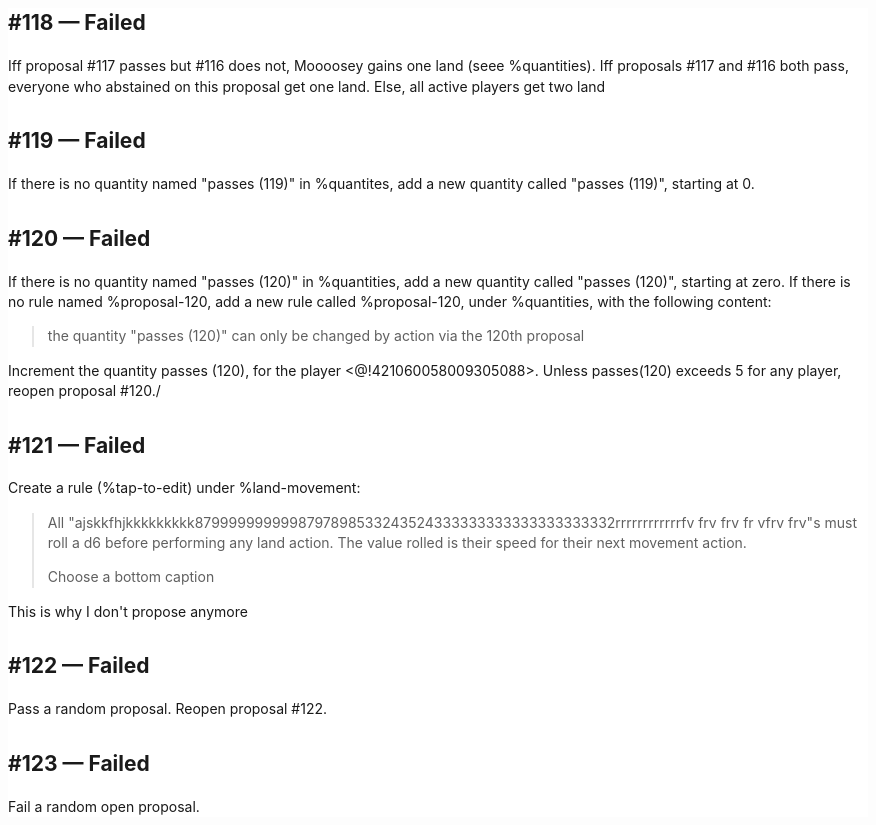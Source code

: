 <a name='118'/>

## #118 — Failed

Iff proposal #117 passes but #116 does not, Moooosey gains one land (seee %quantities). Iff proposals #117 and #116 both pass, everyone who abstained on this proposal get one land. Else, all active players get two land

<a name='119'/>

## #119 — Failed

If there is no quantity named "passes (119)" in %quantites, add a new quantity called "passes (119)", starting at 0.

<a name='120'/>

## #120 — Failed

If there is no quantity named "passes (120)" in %quantities, add a new quantity called "passes (120)", starting at zero. If there is no rule named %proposal-120, add a new rule called %proposal-120, under %quantities, with the following content:
> the quantity "passes (120)" can only be changed by action via the 120th proposal

Increment the quantity passes (120), for the player <@!421060058009305088>. Unless passes(120) exceeds 5 for any player, reopen proposal #120./

<a name='121'/>

## #121 — Failed

Create a rule (%tap-to-edit) under %land-movement:
> All "ajskkfhjkkkkkkkkk8799999999998797898533243524333333333333333333332rrrrrrrrrrrrfv frv frv fr vfrv frv"s must roll a d6 before performing any land action. The value rolled is their speed for their next movement action.
> 
> Choose a bottom caption

This is why I don't propose anymore

<a name='122'/>

## #122 — Failed

Pass a random proposal. Reopen proposal #122.

<a name='123'/>

## #123 — Failed

Fail a random open proposal.

<a name='124'/>
